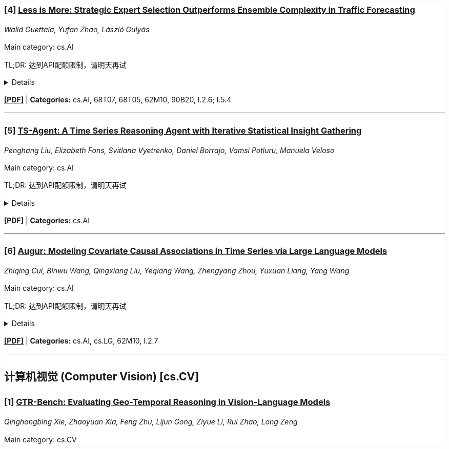 
### [4] [Less is More: Strategic Expert Selection Outperforms Ensemble Complexity in Traffic Forecasting](https://arxiv.org/abs/2510.07426)
*Walid Guettala, Yufan Zhao, László Gulyás*

Main category: cs.AI

TL;DR: 达到API配额限制，请明天再试


<details><summary>Details</summary></details>

[**[PDF]**](https://arxiv.org/pdf/2510.07426) | **Categories:** cs.AI, 68T07, 68T05, 62M10, 90B20, I.2.6; I.5.4

---

### [5] [TS-Agent: A Time Series Reasoning Agent with Iterative Statistical Insight Gathering](https://arxiv.org/abs/2510.07432)
*Penghang Liu, Elizabeth Fons, Svitlana Vyetrenko, Daniel Borrajo, Vamsi Potluru, Manuela Veloso*

Main category: cs.AI

TL;DR: 达到API配额限制，请明天再试


<details><summary>Details</summary></details>

[**[PDF]**](https://arxiv.org/pdf/2510.07432) | **Categories:** cs.AI

---

### [6] [Augur: Modeling Covariate Causal Associations in Time Series via Large Language Models](https://arxiv.org/abs/2510.07858)
*Zhiqing Cui, Binwu Wang, Qingxiang Liu, Yeqiang Wang, Zhengyang Zhou, Yuxuan Liang, Yang Wang*

Main category: cs.AI

TL;DR: 达到API配额限制，请明天再试


<details><summary>Details</summary></details>

[**[PDF]**](https://arxiv.org/pdf/2510.07858) | **Categories:** cs.AI, cs.LG, 62M10, I.2.7

---


## 计算机视觉 (Computer Vision) [cs.CV]
### [1] [GTR-Bench: Evaluating Geo-Temporal Reasoning in Vision-Language Models](https://arxiv.org/abs/2510.07791)
*Qinghongbing Xie, Zhaoyuan Xia, Feng Zhu, Lijun Gong, Ziyue Li, Rui Zhao, Long Zeng*

Main category: cs.CV
